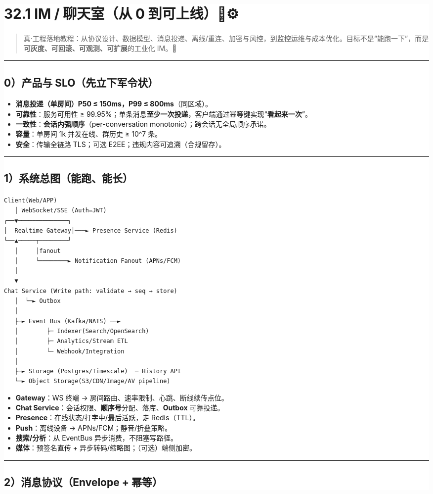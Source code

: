 # 32.1 IM / 聊天室（从 0 到可上线）💬⚙️

> 真·工程落地教程：从协议设计、数据模型、消息投递、离线/重连、加密与风控，到监控运维与成本优化。目标不是“能跑一下”，而是**可灰度、可回滚、可观测、可扩展**的工业化 IM。🧪

---

## 0）产品与 SLO（先立下军令状）

- **消息投递（单房间）P50 ≤ 150ms，P99 ≤ 800ms**（同区域）。
- **可靠性**：服务可用性 ≥ 99.95%；单条消息**至少一次投递**，客户端通过幂等键实现“**看起来一次**”。
- **一致性**：**会话内强顺序**（per-conversation monotonic）；跨会话无全局顺序承诺。
- **容量**：单房间 1k 并发在线、群历史 ≥ 10^7 条。
- **安全**：传输全链路 TLS；可选 E2EE；违规内容可追溯（合规留存）。

---

## 1）系统总图（能跑、能长）

```
Client(Web/APP)
   │ WebSocket/SSE (Auth=JWT)
┌──▼──────────────┐
│  Realtime Gateway│───► Presence Service (Redis)
└──▲─────┬────────┘
   │     │fanout
   │     └────────► Notification Fanout (APNs/FCM)
   │
   ▼
Chat Service (Write path: validate → seq → store) 
   │  └─► Outbox
   │
   ├─► Event Bus (Kafka/NATS) ──►
   │        ├─ Indexer(Search/OpenSearch)
   │        ├─ Analytics/Stream ETL
   │        └─ Webhook/Integration
   │
   ├─► Storage (Postgres/Timescale)  ─ History API
   └─► Object Storage(S3/CDN/Image/AV pipeline)
```

- **Gateway**：WS 终端 → 房间路由、速率限制、心跳、断线续传点位。
- **Chat Service**：会话权限、**顺序号**分配、落库、**Outbox** 可靠投递。
- **Presence**：在线状态/打字中/最后活跃，走 Redis（TTL）。
- **Push**：离线设备 → APNs/FCM；静音/折叠策略。
- **搜索/分析**：从 EventBus 异步消费，不阻塞写路径。
- **媒体**：预签名直传 + 异步转码/缩略图；（可选）端侧加密。

---

## 2）消息协议（Envelope + 幂等）
